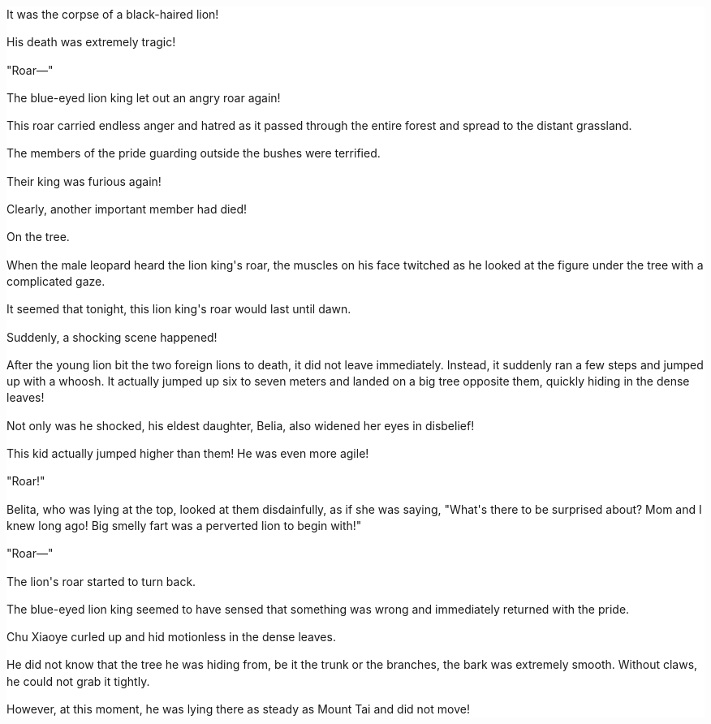 It was the corpse of a black-haired lion\!

His death was extremely tragic\!

"Roar—"

The blue-eyed lion king let out an angry roar again\!

This roar carried endless anger and hatred as it passed through the entire forest and spread to the distant grassland.

The members of the pride guarding outside the bushes were terrified.

Their king was furious again\!

Clearly, another important member had died\!

On the tree.

When the male leopard heard the lion king's roar, the muscles on his face twitched as he looked at the figure under the tree with a complicated gaze.

It seemed that tonight, this lion king's roar would last until dawn.

Suddenly, a shocking scene happened\!

After the young lion bit the two foreign lions to death, it did not leave immediately. Instead, it suddenly ran a few steps and jumped up with a whoosh. It actually jumped up six to seven meters and landed on a big tree opposite them, quickly hiding in the dense leaves\!

Not only was he shocked, his eldest daughter, Belia, also widened her eyes in disbelief\!

This kid actually jumped higher than them\! He was even more agile\!

"Roar\!"

Belita, who was lying at the top, looked at them disdainfully, as if she was saying, "What's there to be surprised about? Mom and I knew long ago\! Big smelly fart was a perverted lion to begin with\!"

"Roar—"

The lion's roar started to turn back.

The blue-eyed lion king seemed to have sensed that something was wrong and immediately returned with the pride.

Chu Xiaoye curled up and hid motionless in the dense leaves.

He did not know that the tree he was hiding from, be it the trunk or the branches, the bark was extremely smooth. Without claws, he could not grab it tightly.

However, at this moment, he was lying there as steady as Mount Tai and did not move\!